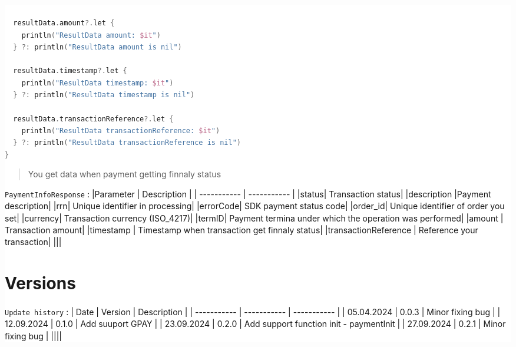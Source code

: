 ```kotlin

  resultData.amount?.let {
    println("ResultData amount: $it")
  } ?: println("ResultData amount is nil")

  resultData.timestamp?.let {
    println("ResultData timestamp: $it")
  } ?: println("ResultData timestamp is nil")

  resultData.transactionReference?.let {
    println("ResultData transactionReference: $it")
  } ?: println("ResultData transactionReference is nil")
}
```
> You get data when payment getting finnaly status

`PaymentInfoResponse` :
|Parameter    | Description |
| ----------- | ----------- |
|status| Transaction status|
|description	|Payment description|
|rrn| Unique identifier in processing|
|errorCode| SDK payment status code|
|order_id| Unique identifier of order you set|
|currency|	Transaction currency (ISO_4217)|
|termID| Payment termina under which the operation was performed|
|amount	| Transaction amount|
|timestamp |	Timestamp when transaction get finnaly status|
|transactionReference |	Reference your transaction|
|||




# Versions

`Update history` :
| Date    | Version | Description |
| ----------- | ----------- | ----------- |
| 05.04.2024 | 0.0.3 | Minor fixing bug |
| 12.09.2024 | 0.1.0 | Add suuport GPAY |
| 23.09.2024 | 0.2.0 | Add support function init - paymentInit |
| 27.09.2024 | 0.2.1 | Minor fixing bug |
||||
